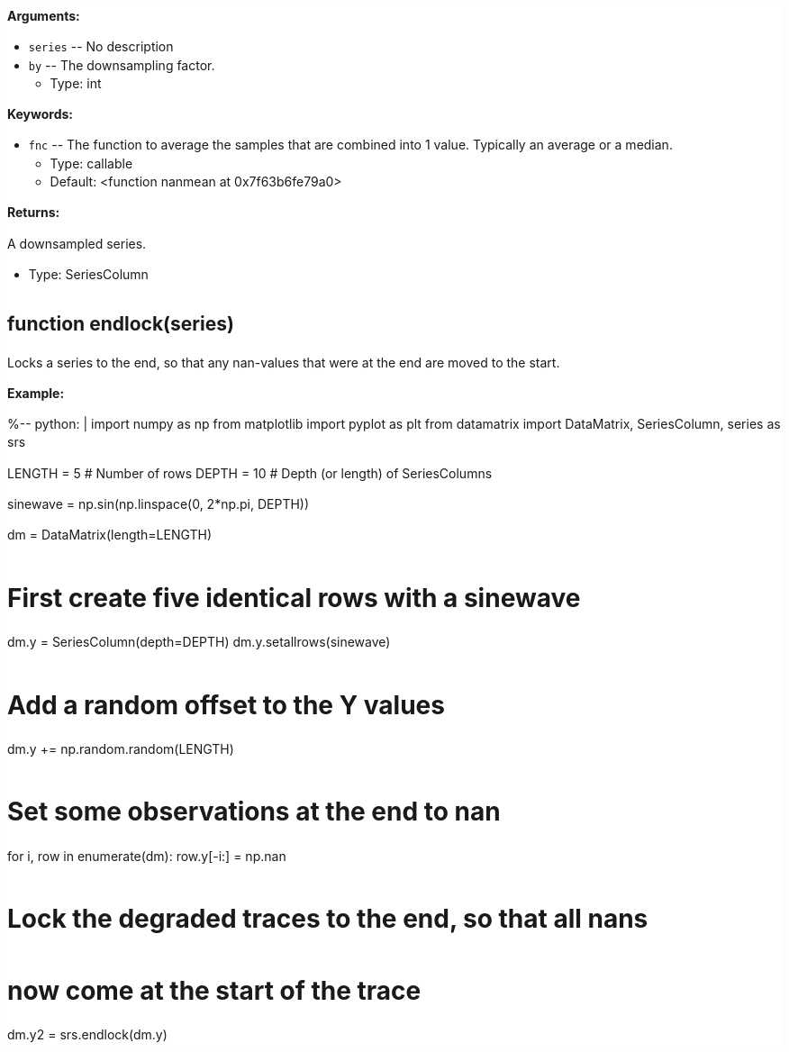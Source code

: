 __Arguments:__

- `series` -- No description
- `by` -- The downsampling factor.
	- Type: int

__Keywords:__

- `fnc` -- The function to average the samples that are combined into 1 value. Typically an average or a median.
	- Type: callable
	- Default: <function nanmean at 0x7f63b6fe79a0>

__Returns:__

A downsampled series.

- Type: SeriesColumn

</div>

<div class="FunctionDoc YAMLDoc" id="endlock" markdown="1">

## function __endlock__\(series\)

Locks a series to the end, so that any nan-values that were at the end
are moved to the start.

__Example:__

%--
python: |
 import numpy as np
 from matplotlib import pyplot as plt
 from datamatrix import DataMatrix, SeriesColumn, series as srs

 LENGTH = 5 # Number of rows
 DEPTH = 10 # Depth (or length) of SeriesColumns

 sinewave = np.sin(np.linspace(0, 2*np.pi, DEPTH))

 dm = DataMatrix(length=LENGTH)
 # First create five identical rows with a sinewave
 dm.y = SeriesColumn(depth=DEPTH)
 dm.y.setallrows(sinewave)
 # Add a random offset to the Y values
 dm.y += np.random.random(LENGTH)
 # Set some observations at the end to nan
 for i, row in enumerate(dm):
    row.y[-i:] = np.nan
 # Lock the degraded traces to the end, so that all nans
 # now come at the start of the trace
 dm.y2 = srs.endlock(dm.y)
